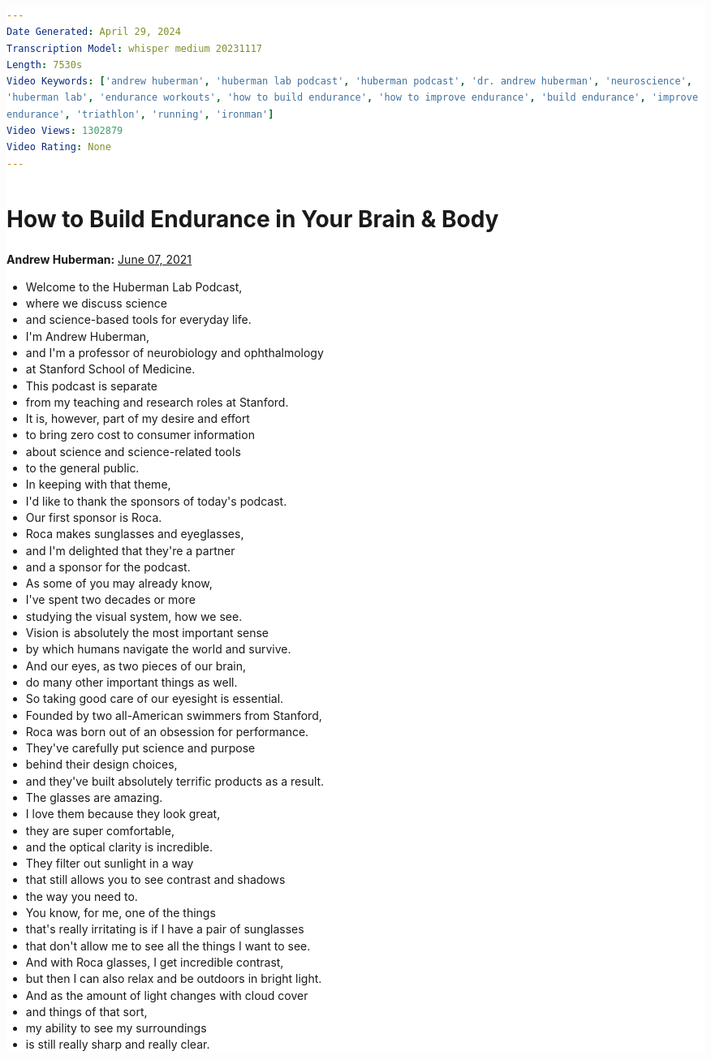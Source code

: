 ```yaml
---
Date Generated: April 29, 2024
Transcription Model: whisper medium 20231117
Length: 7530s
Video Keywords: ['andrew huberman', 'huberman lab podcast', 'huberman podcast', 'dr. andrew huberman', 'neuroscience', 'huberman lab', 'endurance workouts', 'how to build endurance', 'how to improve endurance', 'build endurance', 'improve endurance', 'triathlon', 'running', 'ironman']
Video Views: 1302879
Video Rating: None
---
```


# How to Build Endurance in Your Brain & Body
**Andrew Huberman:** [June 07, 2021](https://www.youtube.com/watch?v=VQLU7gpk_X8)
*  Welcome to the Huberman Lab Podcast,
*  where we discuss science
*  and science-based tools for everyday life.
*  I'm Andrew Huberman,
*  and I'm a professor of neurobiology and ophthalmology
*  at Stanford School of Medicine.
*  This podcast is separate
*  from my teaching and research roles at Stanford.
*  It is, however, part of my desire and effort
*  to bring zero cost to consumer information
*  about science and science-related tools
*  to the general public.
*  In keeping with that theme,
*  I'd like to thank the sponsors of today's podcast.
*  Our first sponsor is Roca.
*  Roca makes sunglasses and eyeglasses,
*  and I'm delighted that they're a partner
*  and a sponsor for the podcast.
*  As some of you may already know,
*  I've spent two decades or more
*  studying the visual system, how we see.
*  Vision is absolutely the most important sense
*  by which humans navigate the world and survive.
*  And our eyes, as two pieces of our brain,
*  do many other important things as well.
*  So taking good care of our eyesight is essential.
*  Founded by two all-American swimmers from Stanford,
*  Roca was born out of an obsession for performance.
*  They've carefully put science and purpose
*  behind their design choices,
*  and they've built absolutely terrific products as a result.
*  The glasses are amazing.
*  I love them because they look great,
*  they are super comfortable,
*  and the optical clarity is incredible.
*  They filter out sunlight in a way
*  that still allows you to see contrast and shadows
*  the way you need to.
*  You know, for me, one of the things
*  that's really irritating is if I have a pair of sunglasses
*  that don't allow me to see all the things I want to see.
*  And with Roca glasses, I get incredible contrast,
*  but then I can also relax and be outdoors in bright light.
*  And as the amount of light changes with cloud cover
*  and things of that sort,
*  my ability to see my surroundings
*  is still really sharp and really clear.